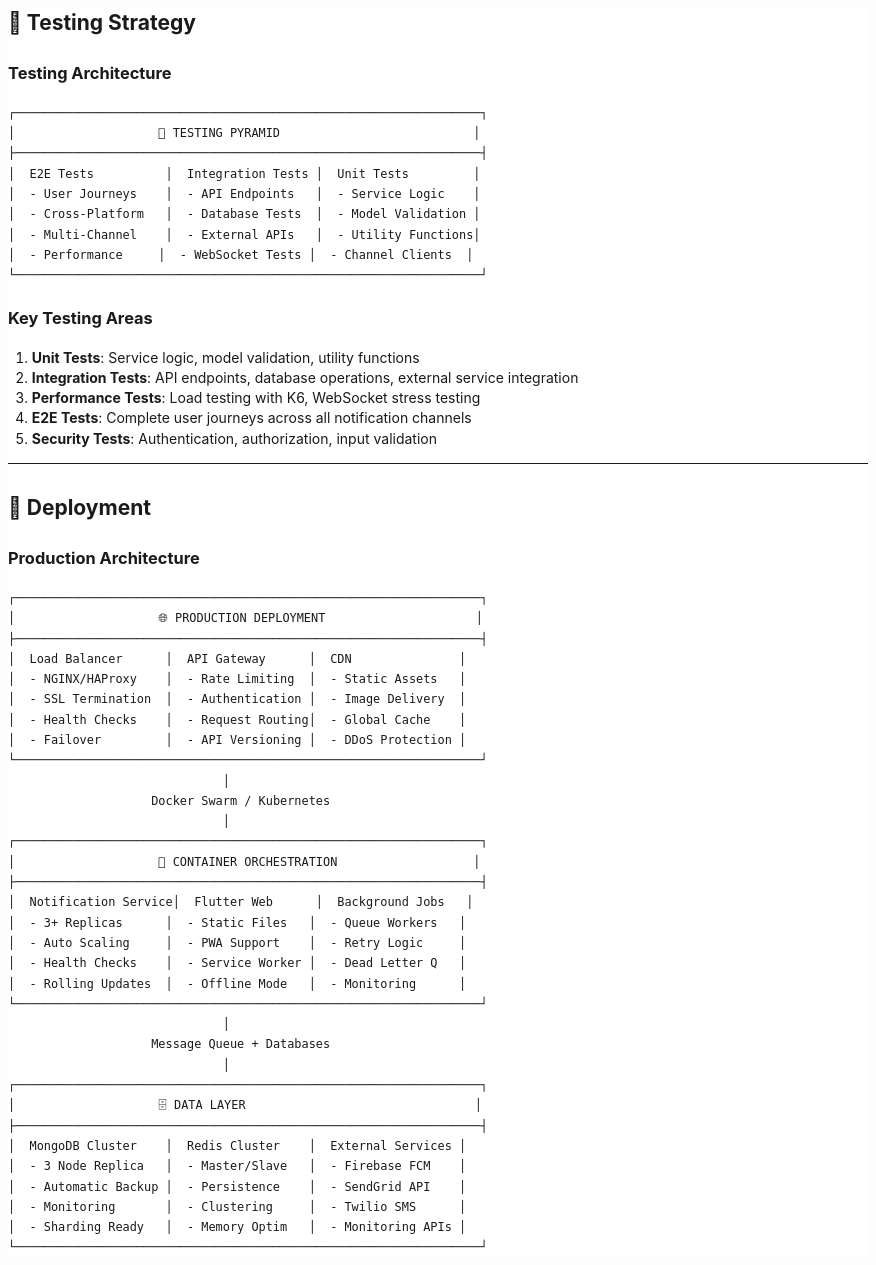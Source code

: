 
## 🧪 Testing Strategy

### Testing Architecture
```
┌─────────────────────────────────────────────────────────────────┐
│                    🎯 TESTING PYRAMID                           │
├─────────────────────────────────────────────────────────────────┤
│  E2E Tests          │  Integration Tests │  Unit Tests         │
│  - User Journeys    │  - API Endpoints   │  - Service Logic    │
│  - Cross-Platform   │  - Database Tests  │  - Model Validation │
│  - Multi-Channel    │  - External APIs   │  - Utility Functions│
│  - Performance     │  - WebSocket Tests │  - Channel Clients  │
└─────────────────────────────────────────────────────────────────┘
```

### Key Testing Areas
1. **Unit Tests**: Service logic, model validation, utility functions
2. **Integration Tests**: API endpoints, database operations, external service integration
3. **Performance Tests**: Load testing with K6, WebSocket stress testing
4. **E2E Tests**: Complete user journeys across all notification channels
5. **Security Tests**: Authentication, authorization, input validation

---

## 🚀 Deployment

### Production Architecture
```
┌─────────────────────────────────────────────────────────────────┐
│                    🌐 PRODUCTION DEPLOYMENT                     │
├─────────────────────────────────────────────────────────────────┤
│  Load Balancer      │  API Gateway      │  CDN               │
│  - NGINX/HAProxy    │  - Rate Limiting  │  - Static Assets   │
│  - SSL Termination  │  - Authentication │  - Image Delivery  │
│  - Health Checks    │  - Request Routing│  - Global Cache    │
│  - Failover         │  - API Versioning │  - DDoS Protection │
└─────────────────────────────────────────────────────────────────┘
                              │
                    Docker Swarm / Kubernetes
                              │
┌─────────────────────────────────────────────────────────────────┐
│                    🐳 CONTAINER ORCHESTRATION                   │
├─────────────────────────────────────────────────────────────────┤
│  Notification Service│  Flutter Web      │  Background Jobs   │
│  - 3+ Replicas      │  - Static Files   │  - Queue Workers   │
│  - Auto Scaling     │  - PWA Support    │  - Retry Logic     │
│  - Health Checks    │  - Service Worker │  - Dead Letter Q   │
│  - Rolling Updates  │  - Offline Mode   │  - Monitoring      │
└─────────────────────────────────────────────────────────────────┘
                              │
                    Message Queue + Databases
                              │
┌─────────────────────────────────────────────────────────────────┐
│                    🗄️ DATA LAYER                                │
├─────────────────────────────────────────────────────────────────┤
│  MongoDB Cluster    │  Redis Cluster    │  External Services │
│  - 3 Node Replica   │  - Master/Slave   │  - Firebase FCM    │
│  - Automatic Backup │  - Persistence    │  - SendGrid API    │
│  - Monitoring       │  - Clustering     │  - Twilio SMS      │
│  - Sharding Ready   │  - Memory Optim   │  - Monitoring APIs │
└─────────────────────────────────────────────────────────────────┘
```